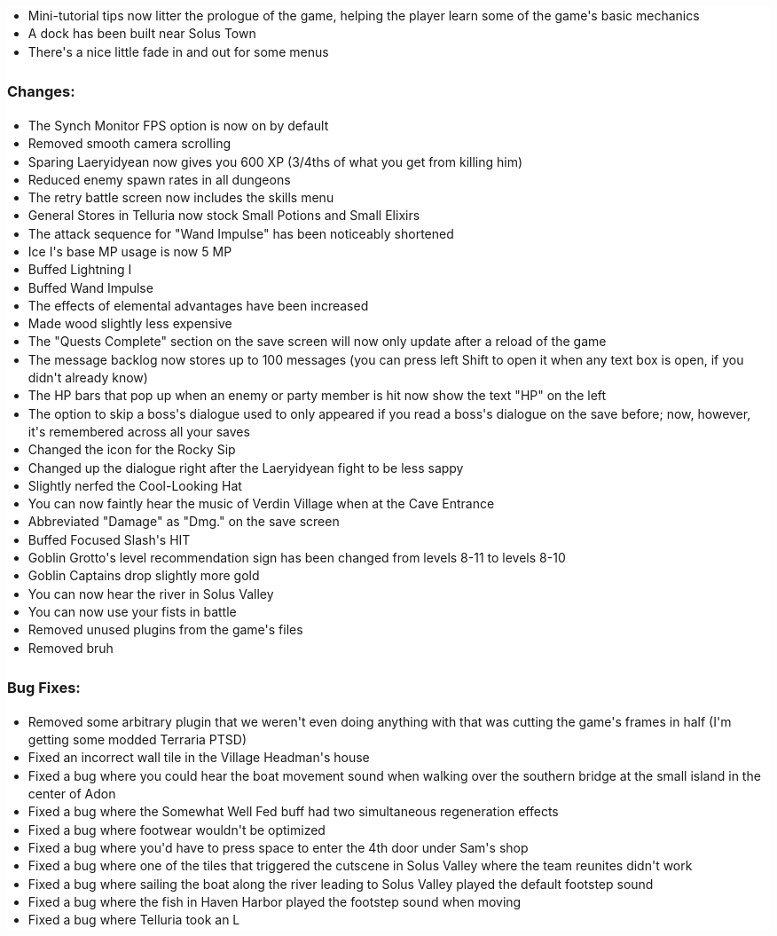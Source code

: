 - Mini-tutorial tips now litter the prologue of the game, helping the player learn some of the game's basic mechanics
- A dock has been built near Solus Town
- There's a nice little fade in and out for some menus

### Changes:
- The Synch Monitor FPS option is now on by default
- Removed smooth camera scrolling
- Sparing Laeryidyean now gives you 600 XP (3/4ths of what you get from killing him)
- Reduced enemy spawn rates in all dungeons
- The retry battle screen now includes the skills menu
- General Stores in Telluria now stock Small Potions and Small Elixirs
- The attack sequence for "Wand Impulse" has been noticeably shortened
- Ice I's base MP usage is now 5 MP
- Buffed Lightning I
- Buffed Wand Impulse
- The effects of elemental advantages have been increased
- Made wood slightly less expensive
- The "Quests Complete" section on the save screen will now only update after a reload of the game
- The message backlog now stores up to 100 messages (you can press left Shift to open it when any text box is open, if you didn't already know)
- The HP bars that pop up when an enemy or party member is hit now show the text "HP" on the left
- The option to skip a boss's dialogue used to only appeared if you read a boss's dialogue on the save before; now, however, it's remembered across all your saves
- Changed the icon for the Rocky Sip
- Changed up the dialogue right after the Laeryidyean fight to be less sappy
- Slightly nerfed the Cool-Looking Hat
- You can now faintly hear the music of Verdin Village when at the Cave Entrance
- Abbreviated "Damage" as "Dmg." on the save screen
- Buffed Focused Slash's HIT
- Goblin Grotto's level recommendation sign has been changed from levels 8-11 to levels 8-10
- Goblin Captains drop slightly more gold
- You can now hear the river in Solus Valley
- You can now use your fists in battle
- Removed unused plugins from the game's files
- Removed bruh

### Bug Fixes:
- Removed some arbitrary plugin that we weren't even doing anything with that was cutting the game's frames in half (I'm getting some modded Terraria PTSD)
- Fixed an incorrect wall tile in the Village Headman's house
- Fixed a bug where you could hear the boat movement sound when walking over the southern bridge at the small island in the center of Adon
- Fixed a bug where the Somewhat Well Fed buff had two simultaneous regeneration effects
- Fixed a bug where footwear wouldn't be optimized
- Fixed a bug where you'd have to press space to enter the 4th door under Sam's shop
- Fixed a bug where one of the tiles that triggered the cutscene in Solus Valley where the team reunites didn't work
- Fixed a bug where sailing the boat along the river leading to Solus Valley played the default footstep sound
- Fixed a bug where the fish in Haven Harbor played the footstep sound when moving
- Fixed a bug where Telluria took an L
 